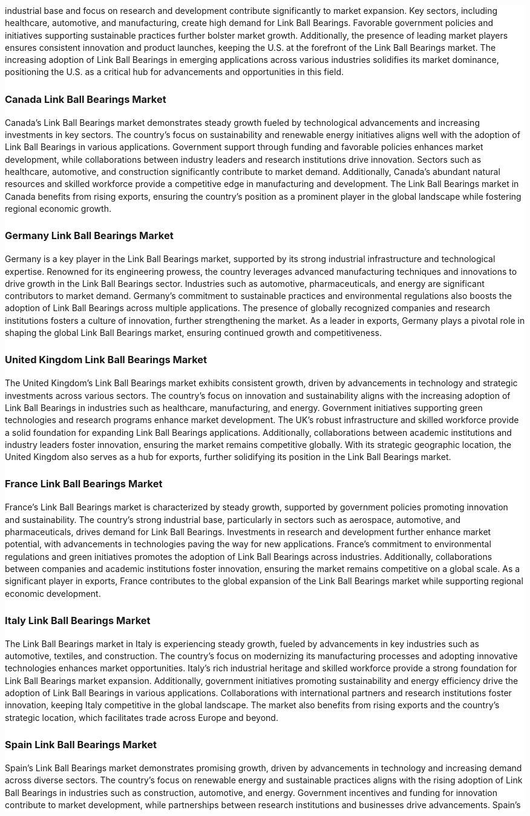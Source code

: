 industrial base and focus on research and development contribute significantly to market expansion. Key sectors, including healthcare, automotive, and manufacturing, create high demand for Link Ball Bearings. Favorable government policies and initiatives supporting sustainable practices further bolster market growth. Additionally, the presence of leading market players ensures consistent innovation and product launches, keeping the U.S. at the forefront of the Link Ball Bearings market. The increasing adoption of Link Ball Bearings in emerging applications across various industries solidifies its market dominance, positioning the U.S. as a critical hub for advancements and opportunities in this field.</p><h3>Canada Link Ball Bearings Market</h3><p>Canada&rsquo;s Link Ball Bearings market demonstrates steady growth fueled by technological advancements and increasing investments in key sectors. The country&rsquo;s focus on sustainability and renewable energy initiatives aligns well with the adoption of Link Ball Bearings in various applications. Government support through funding and favorable policies enhances market development, while collaborations between industry leaders and research institutions drive innovation. Sectors such as healthcare, automotive, and construction significantly contribute to market demand. Additionally, Canada&rsquo;s abundant natural resources and skilled workforce provide a competitive edge in manufacturing and development. The Link Ball Bearings market in Canada benefits from rising exports, ensuring the country&rsquo;s position as a prominent player in the global landscape while fostering regional economic growth.</p><h3>Germany Link Ball Bearings Market</h3><p>Germany is a key player in the Link Ball Bearings market, supported by its strong industrial infrastructure and technological expertise. Renowned for its engineering prowess, the country leverages advanced manufacturing techniques and innovations to drive growth in the Link Ball Bearings sector. Industries such as automotive, pharmaceuticals, and energy are significant contributors to market demand. Germany&rsquo;s commitment to sustainable practices and environmental regulations also boosts the adoption of Link Ball Bearings across multiple applications. The presence of globally recognized companies and research institutions fosters a culture of innovation, further strengthening the market. As a leader in exports, Germany plays a pivotal role in shaping the global Link Ball Bearings market, ensuring continued growth and competitiveness.</p><h3>United Kingdom Link Ball Bearings Market</h3><p>The United Kingdom&rsquo;s Link Ball Bearings market exhibits consistent growth, driven by advancements in technology and strategic investments across various sectors. The country&rsquo;s focus on innovation and sustainability aligns with the increasing adoption of Link Ball Bearings in industries such as healthcare, manufacturing, and energy. Government initiatives supporting green technologies and research programs enhance market development. The UK&rsquo;s robust infrastructure and skilled workforce provide a solid foundation for expanding Link Ball Bearings applications. Additionally, collaborations between academic institutions and industry leaders foster innovation, ensuring the market remains competitive globally. With its strategic geographic location, the United Kingdom also serves as a hub for exports, further solidifying its position in the Link Ball Bearings market.</p><h3>France Link Ball Bearings Market</h3><p>France&rsquo;s Link Ball Bearings market is characterized by steady growth, supported by government policies promoting innovation and sustainability. The country&rsquo;s strong industrial base, particularly in sectors such as aerospace, automotive, and pharmaceuticals, drives demand for Link Ball Bearings. Investments in research and development further enhance market potential, with advancements in technologies paving the way for new applications. France&rsquo;s commitment to environmental regulations and green initiatives promotes the adoption of Link Ball Bearings across industries. Additionally, collaborations between companies and academic institutions foster innovation, ensuring the market remains competitive on a global scale. As a significant player in exports, France contributes to the global expansion of the Link Ball Bearings market while supporting regional economic development.</p><h3>Italy Link Ball Bearings Market</h3><p>The Link Ball Bearings market in Italy is experiencing steady growth, fueled by advancements in key industries such as automotive, textiles, and construction. The country&rsquo;s focus on modernizing its manufacturing processes and adopting innovative technologies enhances market opportunities. Italy&rsquo;s rich industrial heritage and skilled workforce provide a strong foundation for Link Ball Bearings market expansion. Additionally, government initiatives promoting sustainability and energy efficiency drive the adoption of Link Ball Bearings in various applications. Collaborations with international partners and research institutions foster innovation, keeping Italy competitive in the global landscape. The market also benefits from rising exports and the country&rsquo;s strategic location, which facilitates trade across Europe and beyond.</p><h3>Spain Link Ball Bearings Market</h3><p>Spain&rsquo;s Link Ball Bearings market demonstrates promising growth, driven by advancements in technology and increasing demand across diverse sectors. The country&rsquo;s focus on renewable energy and sustainable practices aligns with the rising adoption of Link Ball Bearings in industries such as construction, automotive, and energy. Government incentives and funding for innovation contribute to market development, while partnerships between research institutions and businesses drive advancements. Spain&rsquo;s